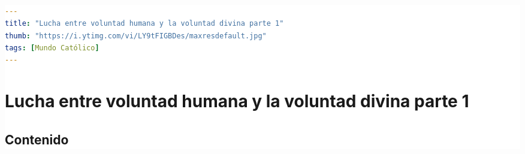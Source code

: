 ```yaml
---
title: "Lucha entre voluntad humana y la voluntad divina parte 1"
thumb: "https://i.ytimg.com/vi/LY9tFIGBDes/maxresdefault.jpg"
tags: [Mundo Católico]
---
```


 # Lucha entre voluntad humana y la voluntad divina parte 1 

 <iframe width="560" height="315" src="https://www.youtube.com/embed/4HWpkI3XkcQ" title="YouTube video player" frameborder="0" allow="accelerometer; autoplay; clipboard-write; encrypted-media; gyroscope; picture-in-picture" allowfullscreen></iframe> 

 ## Contenido 
